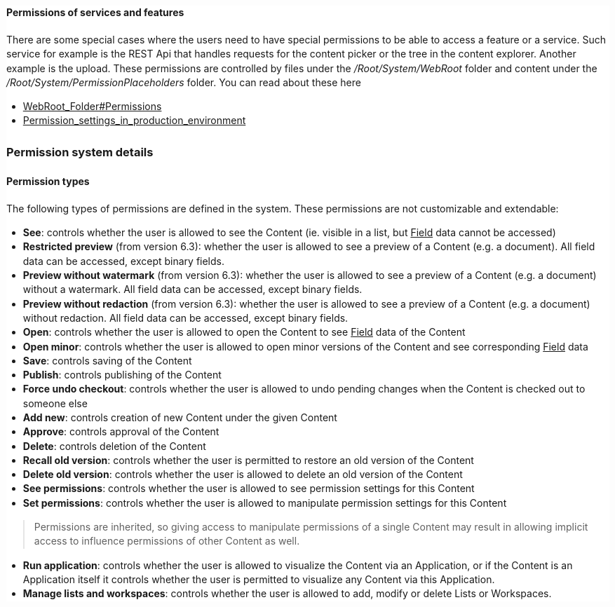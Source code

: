 #### Permissions of services and features
There are some special cases where the users need to have special permissions to be able to access a feature or a service. Such service for example is the REST Api that handles requests for the content picker or the tree in the content explorer. Another example is the upload. These permissions are controlled by files under the */Root/System/WebRoot* folder and content under the */Root/System/PermissionPlaceholders* folder. You can read about these here 
- [WebRoot_Folder#Permissions](__TODO__)
- [Permission_settings_in_production_environment](__TODO__)

### Permission system details

#### Permission types
The following types of permissions are defined in the system. These permissions are not customizable and extendable:
- **See**: controls whether the user is allowed to see the Content (ie. visible in a list, but [Field](__TODO__) data cannot be accessed)
- **Restricted preview** (from version 6.3): whether the user is allowed to see a preview of a Content (e.g. a document). All field data can be accessed, except binary fields.
- **Preview without watermark** (from version 6.3): whether the user is allowed to see a preview of a Content (e.g. a document) without a watermark. All field data can be accessed, except binary fields.
- **Preview without redaction** (from version 6.3): whether the user is allowed to see a preview of a Content (e.g. a document) without redaction. All field data can be accessed, except binary fields.
- **Open**: controls whether the user is allowed to open the Content to see [Field](__TODO__) data of the Content
- **Open minor**: controls whether the user is allowed to open minor versions of the Content and see corresponding [Field](__TODO__) data
- **Save**: controls saving of the Content
- **Publish**: controls publishing of the Content
- **Force undo checkout**: controls whether the user is allowed to undo pending changes when the Content is checked out to someone else
- **Add new**: controls creation of new Content under the given Content
- **Approve**: controls approval of the Content
- **Delete**: controls deletion of the Content
- **Recall old version**: controls whether the user is permitted to restore an old version of the Content
- **Delete old version**: controls whether the user is allowed to delete an old version of the Content
- **See permissions**: controls whether the user is allowed to see permission settings for this Content
- **Set permissions**: controls whether the user is allowed to manipulate permission settings for this Content
>Permissions are inherited, so giving access to manipulate permissions of a single Content may result in allowing implicit access to influence permissions of other Content as well.
- **Run application**: controls whether the user is allowed to visualize the Content via an Application, or if the Content is an Application itself it controls whether the user is permitted to visualize any Content via this Application.
- **Manage lists and workspaces**: controls whether the user is allowed to add, modify or delete Lists or Workspaces.
